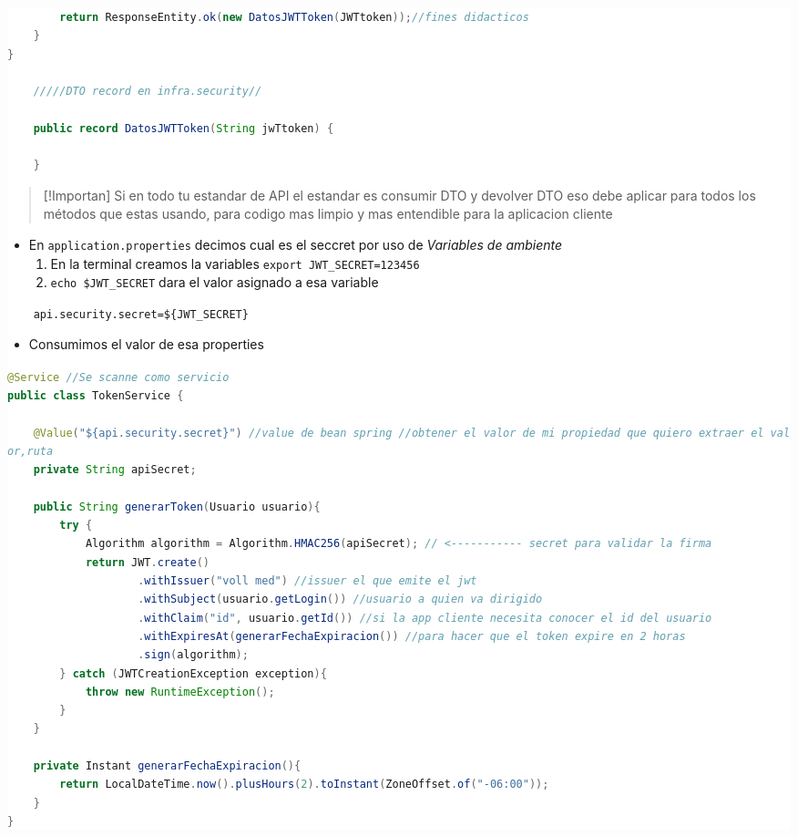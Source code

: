 ```java
        return ResponseEntity.ok(new DatosJWTToken(JWTtoken));//fines didacticos
    }
}

    /////DTO record en infra.security//
    
    public record DatosJWTToken(String jwTtoken) {
    
    }
```

> [!Importan]
> Si en todo tu estandar de API el estandar es consumir DTO y devolver DTO eso debe aplicar para todos los métodos que estas usando, para codigo mas limpio y mas entendible para la aplicacion cliente

- En ``application.properties`` decimos cual es el seccret por uso de *Variables de ambiente*
  1. En la terminal creamos la variables `export JWT_SECRET=123456`
  2. `echo $JWT_SECRET` dara el valor asignado a esa variable
  
```properties
    api.security.secret=${JWT_SECRET}
```

- Consumimos el valor de esa properties

```java
@Service //Se scanne como servicio
public class TokenService {

    @Value("${api.security.secret}") //value de bean spring //obtener el valor de mi propiedad que quiero extraer el valor,ruta
    private String apiSecret;

    public String generarToken(Usuario usuario){
        try {
            Algorithm algorithm = Algorithm.HMAC256(apiSecret); // <----------- secret para validar la firma
            return JWT.create()
                    .withIssuer("voll med") //issuer el que emite el jwt
                    .withSubject(usuario.getLogin()) //usuario a quien va dirigido
                    .withClaim("id", usuario.getId()) //si la app cliente necesita conocer el id del usuario
                    .withExpiresAt(generarFechaExpiracion()) //para hacer que el token expire en 2 horas
                    .sign(algorithm);
        } catch (JWTCreationException exception){
            throw new RuntimeException();
        }
    }

    private Instant generarFechaExpiracion(){
        return LocalDateTime.now().plusHours(2).toInstant(ZoneOffset.of("-06:00"));
    }
}
```
